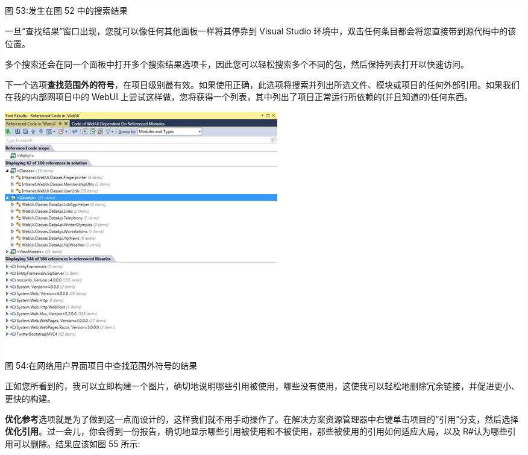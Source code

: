 图 53:发生在图 52 中的搜索结果

一旦“查找结果”窗口出现，您就可以像任何其他面板一样将其停靠到 Visual Studio 环境中，双击任何条目都会将您直接带到源代码中的该位置。

多个搜索还会在同一个面板中打开多个搜索结果选项卡，因此您可以轻松搜索多个不同的包，然后保持列表打开以快速访问。

下一个选项**查找范围外的符号**，在项目级别最有效。如果使用正确，此选项将搜索并列出所选文件、模块或项目的任何外部引用。如果我们在我的内部网项目中的 WebUI 上尝试这样做，您将获得一个列表，其中列出了项目正常运行所依赖的(并且知道的)任何东西。

![](img/image056.jpg)

图 54:在网络用户界面项目中查找范围外符号的结果

正如您所看到的，我可以立即构建一个图片，确切地说明哪些引用被使用，哪些没有使用，这使我可以轻松地删除冗余链接，并促进更小、更快的构建。

**优化参考**选项就是为了做到这一点而设计的，这样我们就不用手动操作了。在解决方案资源管理器中右键单击项目的“引用”分支，然后选择**优化引用**。过一会儿，你会得到一份报告，确切地显示哪些引用被使用和不被使用，那些被使用的引用如何适应大局，以及 R#认为哪些引用可以删除。结果应该如图 55 所示:
